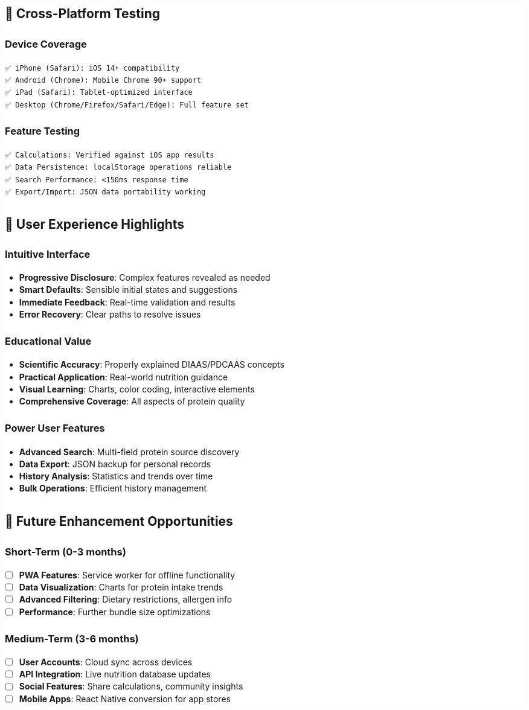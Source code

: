 ## 📱 Cross-Platform Testing

### **Device Coverage**
```
✅ iPhone (Safari): iOS 14+ compatibility
✅ Android (Chrome): Mobile Chrome 90+ support  
✅ iPad (Safari): Tablet-optimized interface
✅ Desktop (Chrome/Firefox/Safari/Edge): Full feature set
```

### **Feature Testing**
```
✅ Calculations: Verified against iOS app results
✅ Data Persistence: localStorage operations reliable
✅ Search Performance: <150ms response time
✅ Export/Import: JSON data portability working
```

## 🎯 User Experience Highlights

### **Intuitive Interface**
- **Progressive Disclosure**: Complex features revealed as needed
- **Smart Defaults**: Sensible initial states and suggestions
- **Immediate Feedback**: Real-time validation and results
- **Error Recovery**: Clear paths to resolve issues

### **Educational Value**
- **Scientific Accuracy**: Properly explained DIAAS/PDCAAS concepts
- **Practical Application**: Real-world nutrition guidance
- **Visual Learning**: Charts, color coding, interactive elements
- **Comprehensive Coverage**: All aspects of protein quality

### **Power User Features**
- **Advanced Search**: Multi-field protein source discovery
- **Data Export**: JSON backup for personal records
- **History Analysis**: Statistics and trends over time
- **Bulk Operations**: Efficient history management

## 🔮 Future Enhancement Opportunities

### **Short-Term (0-3 months)**
- [ ] **PWA Features**: Service worker for offline functionality
- [ ] **Data Visualization**: Charts for protein intake trends
- [ ] **Advanced Filtering**: Dietary restrictions, allergen info
- [ ] **Performance**: Further bundle size optimizations

### **Medium-Term (3-6 months)**
- [ ] **User Accounts**: Cloud sync across devices
- [ ] **API Integration**: Live nutrition database updates
- [ ] **Social Features**: Share calculations, community insights
- [ ] **Mobile Apps**: React Native conversion for app stores
